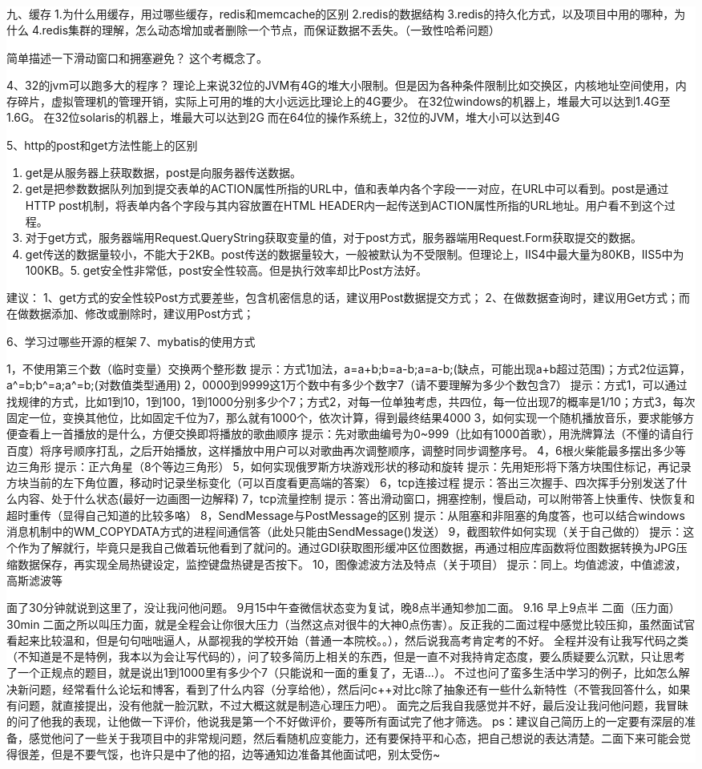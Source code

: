 九、缓存
1.为什么用缓存，用过哪些缓存，redis和memcache的区别
2.redis的数据结构
3.redis的持久化方式，以及项目中用的哪种，为什么
4.redis集群的理解，怎么动态增加或者删除一个节点，而保证数据不丢失。（一致性哈希问题）


简单描述一下滑动窗口和拥塞避免？  这个考概念了。

4、32的jvm可以跑多大的程序？ 理论上来说32位的JVM有4G的堆大小限制。但是因为各种条件限制比如交换区，内核地址空间使用，内存碎片，虚拟管理机的管理开销，实际上可用的堆的大小远远比理论上的4G要少。 在32位windows的机器上，堆最大可以达到1.4G至1.6G。 在32位solaris的机器上，堆最大可以达到2G 而在64位的操作系统上，32位的JVM，堆大小可以达到4G 

5、http的post和get方法性能上的区别
1. get是从服务器上获取数据，post是向服务器传送数据。
2. get是把参数数据队列加到提交表单的ACTION属性所指的URL中，值和表单内各个字段一一对应，在URL中可以看到。post是通过HTTP post机制，将表单内各个字段与其内容放置在HTML HEADER内一起传送到ACTION属性所指的URL地址。用户看不到这个过程。
3. 对于get方式，服务器端用Request.QueryString获取变量的值，对于post方式，服务器端用Request.Form获取提交的数据。
4. get传送的数据量较小，不能大于2KB。post传送的数据量较大，一般被默认为不受限制。但理论上，IIS4中最大量为80KB，IIS5中为100KB。5. get安全性非常低，post安全性较高。但是执行效率却比Post方法好。
 
建议：
1、get方式的安全性较Post方式要差些，包含机密信息的话，建议用Post数据提交方式；
2、在做数据查询时，建议用Get方式；而在做数据添加、修改或删除时，建议用Post方式；

6、学习过哪些开源的框架
7、mybatis的使用方式
 

1，不使用第三个数（临时变量）交换两个整形数
提示：方式1加法，a=a+b;b=a-b;a=a-b;(缺点，可能出现a+b超过范围)；方式2位运算，a^=b;b^=a;a^=b;(对数值类型通用)
2，0000到9999这1万个数中有多少个数字7（请不要理解为多少个数包含7）
提示：方式1，可以通过找规律的方式，比如1到10，1到100，1到1000分别多少个7；方式2，对每一位单独考虑，共四位，每一位出现7的概率是1/10；方式3，每次固定一位，变换其他位，比如固定千位为7，那么就有1000个，依次计算，得到最终结果4000
3，如何实现一个随机播放音乐，要求能够方便查看上一首播放的是什么，方便交换即将播放的歌曲顺序
提示：先对歌曲编号为0~999（比如有1000首歌），用洗牌算法（不懂的请自行百度）将序号顺序打乱，之后开始播放，这样播放中用户可以对歌曲再次调整顺序，调整时同步调整序号。
4，6根火柴能最多摆出多少等边三角形
提示：正六角星（8个等边三角形）
5，如何实现俄罗斯方块游戏形状的移动和旋转
提示：先用矩形将下落方块围住标记，再记录方块当前的左下角位置，移动时记录坐标变化（可以百度看更高端的答案）
6，tcp连接过程
提示：答出三次握手、四次挥手分别发送了什么内容、处于什么状态(最好一边画图一边解释)
7，tcp流量控制
提示：答出滑动窗口，拥塞控制，慢启动，可以附带答上快重传、快恢复和超时重传（显得自己知道的比较多咯）
8，SendMessage与PostMessage的区别
提示：从阻塞和非阻塞的角度答，也可以结合windows消息机制中的WM_COPYDATA方式的进程间通信答（此处只能由SendMessage()发送）
9，截图软件如何实现（关于自己做的）
提示：这个作为了解就行，毕竟只是我自己做着玩他看到了就问的。通过GDI获取图形缓冲区位图数据，再通过相应库函数将位图数据转换为JPG压缩数据保存，再实现全局热键设定，监控键盘热键是否按下。
10，图像滤波方法及特点（关于项目）
提示：同上。均值滤波，中值滤波，高斯滤波等


面了30分钟就说到这里了，没让我问他问题。
9月15中午查微信状态变为复试，晚8点半通知参加二面。
9.16 早上9点半  二面（压力面）   30min
二面之所以叫压力面，就是全程会让你很大压力（当然这点对很牛的大神0点伤害）。反正我的二面过程中感觉比较压抑，虽然面试官看起来比较温和，但是句句咄咄逼人，从鄙视我的学校开始（普通一本院校。。），然后说我高考肯定考的不好。
全程并没有让我写代码之类（不知道是不是特例，我本以为会让写代码的），问了较多简历上相关的东西，但是一直不对我持肯定态度，要么质疑要么沉默，只让思考了一个正规点的题目，就是说出1到1000里有多少个7（只能说和一面的重复了，无语...）。
不过也问了蛮多生活中学习的例子，比如怎么解决新问题，经常看什么论坛和博客，看到了什么内容（分享给他），然后问c++对比c除了抽象还有一些什么新特性（不管我回答什么，如果有问题，就直接提出，没有他就一脸沉默，不过大概这就是制造心理压力吧）。
面完之后我自我感觉并不好，最后没让我问他问题，我冒昧的问了他我的表现，让他做一下评价，他说我是第一个不好做评价，要等所有面试完了他才筛选。
ps：建议自己简历上的一定要有深层的准备，感觉他问了一些关于我项目中的非常规问题，然后看随机应变能力，还有要保持平和心态，把自己想说的表达清楚。二面下来可能会觉得很差，但是不要气馁，也许只是中了他的招，边等通知边准备其他面试吧，别太受伤~
